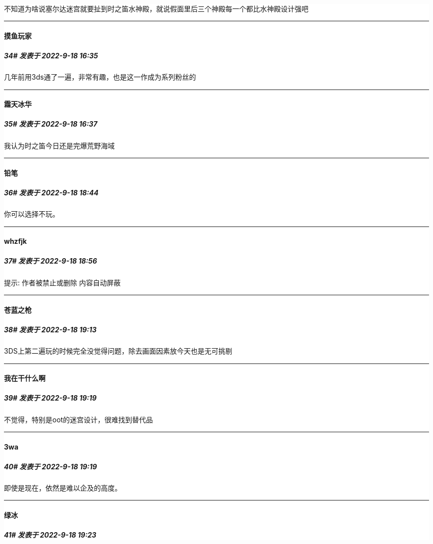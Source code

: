 不知道为啥说塞尔达迷宫就要扯到时之笛水神殿，就说假面里后三个神殿每一个都比水神殿设计强吧

*****

####  摸鱼玩家  
##### 34#       发表于 2022-9-18 16:35

几年前用3ds通了一遍，非常有趣，也是这一作成为系列粉丝的

*****

####  霜天冰华  
##### 35#       发表于 2022-9-18 16:37

我认为时之笛今日还是完爆荒野海域

*****

####  铅笔  
##### 36#       发表于 2022-9-18 18:44

你可以选择不玩。

*****

####  whzfjk  
##### 37#       发表于 2022-9-18 18:56

提示: 作者被禁止或删除 内容自动屏蔽

*****

####  苍蓝之枪  
##### 38#       发表于 2022-9-18 19:13

3DS上第二遍玩的时候完全没觉得问题，除去画面因素放今天也是无可挑剔

*****

####  我在干什么啊  
##### 39#       发表于 2022-9-18 19:19

不觉得，特别是oot的迷宫设计，很难找到替代品

*****

####  3wa  
##### 40#       发表于 2022-9-18 19:19

即使是现在，依然是难以企及的高度。

*****

####  绿冰  
##### 41#       发表于 2022-9-18 19:23

